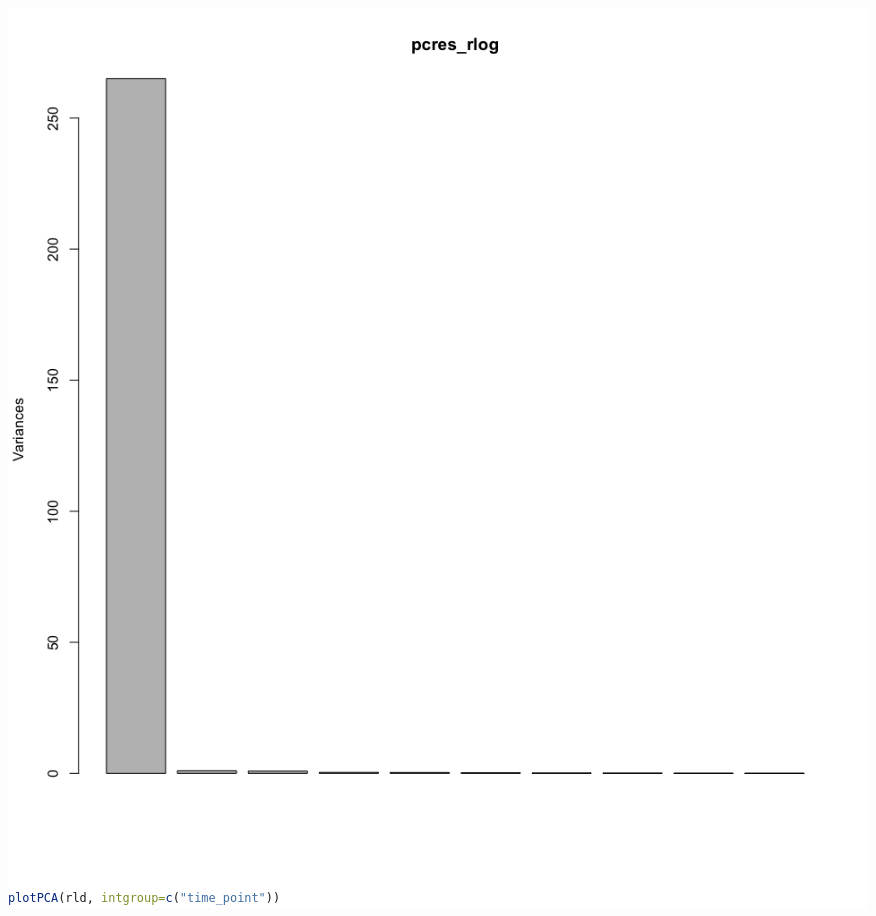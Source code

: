![](20200210_rep_plus_timepoint_prefilter_files/figure-gfm/pca_plot_rlogcounts-3.png)

``` r
plotPCA(rld, intgroup=c("time_point"))
```
